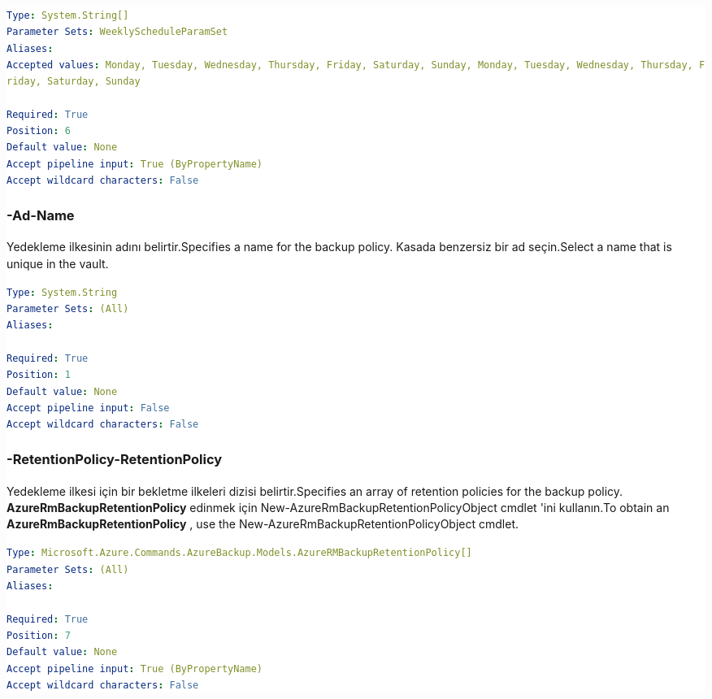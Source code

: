 ```yaml
Type: System.String[]
Parameter Sets: WeeklyScheduleParamSet
Aliases: 
Accepted values: Monday, Tuesday, Wednesday, Thursday, Friday, Saturday, Sunday, Monday, Tuesday, Wednesday, Thursday, Friday, Saturday, Sunday

Required: True
Position: 6
Default value: None
Accept pipeline input: True (ByPropertyName)
Accept wildcard characters: False
```

### <span data-ttu-id="75c74-141">-Ad</span><span class="sxs-lookup"><span data-stu-id="75c74-141">-Name</span></span>
<span data-ttu-id="75c74-142">Yedekleme ilkesinin adını belirtir.</span><span class="sxs-lookup"><span data-stu-id="75c74-142">Specifies a name for the backup policy.</span></span>
<span data-ttu-id="75c74-143">Kasada benzersiz bir ad seçin.</span><span class="sxs-lookup"><span data-stu-id="75c74-143">Select a name that is unique in the vault.</span></span>

```yaml
Type: System.String
Parameter Sets: (All)
Aliases: 

Required: True
Position: 1
Default value: None
Accept pipeline input: False
Accept wildcard characters: False
```

### <span data-ttu-id="75c74-144">-RetentionPolicy</span><span class="sxs-lookup"><span data-stu-id="75c74-144">-RetentionPolicy</span></span>
<span data-ttu-id="75c74-145">Yedekleme ilkesi için bir bekletme ilkeleri dizisi belirtir.</span><span class="sxs-lookup"><span data-stu-id="75c74-145">Specifies an array of retention policies for the backup policy.</span></span>
<span data-ttu-id="75c74-146">**AzureRmBackupRetentionPolicy** edinmek için New-AzureRmBackupRetentionPolicyObject cmdlet 'ini kullanın.</span><span class="sxs-lookup"><span data-stu-id="75c74-146">To obtain an **AzureRmBackupRetentionPolicy** , use the New-AzureRmBackupRetentionPolicyObject cmdlet.</span></span>

```yaml
Type: Microsoft.Azure.Commands.AzureBackup.Models.AzureRMBackupRetentionPolicy[]
Parameter Sets: (All)
Aliases: 

Required: True
Position: 7
Default value: None
Accept pipeline input: True (ByPropertyName)
Accept wildcard characters: False
```
